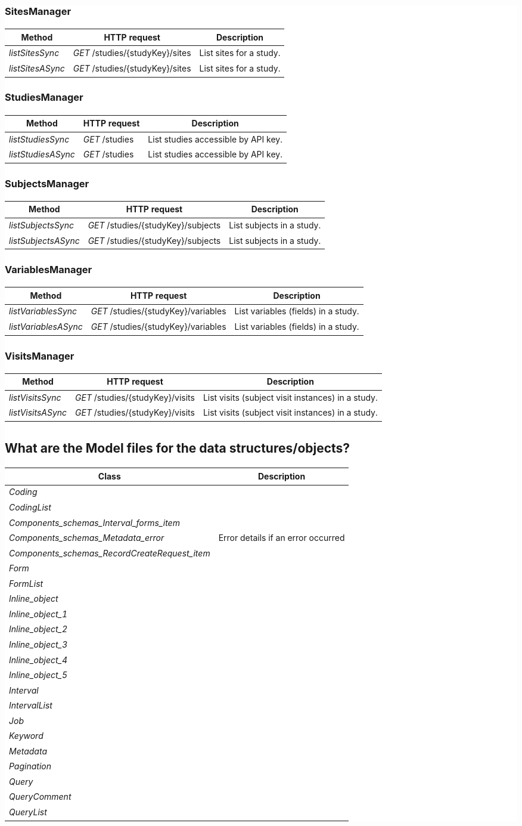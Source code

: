 
### SitesManager
Method | HTTP request | Description
------------- | ------------- | -------------
*listSitesSync* | *GET* /studies/{studyKey}/sites | List sites for a study.
*listSitesASync* | *GET* /studies/{studyKey}/sites | List sites for a study.


### StudiesManager
Method | HTTP request | Description
------------- | ------------- | -------------
*listStudiesSync* | *GET* /studies | List studies accessible by API key.
*listStudiesASync* | *GET* /studies | List studies accessible by API key.


### SubjectsManager
Method | HTTP request | Description
------------- | ------------- | -------------
*listSubjectsSync* | *GET* /studies/{studyKey}/subjects | List subjects in a study.
*listSubjectsASync* | *GET* /studies/{studyKey}/subjects | List subjects in a study.


### VariablesManager
Method | HTTP request | Description
------------- | ------------- | -------------
*listVariablesSync* | *GET* /studies/{studyKey}/variables | List variables (fields) in a study.
*listVariablesASync* | *GET* /studies/{studyKey}/variables | List variables (fields) in a study.


### VisitsManager
Method | HTTP request | Description
------------- | ------------- | -------------
*listVisitsSync* | *GET* /studies/{studyKey}/visits | List visits (subject visit instances) in a study.
*listVisitsASync* | *GET* /studies/{studyKey}/visits | List visits (subject visit instances) in a study.


## What are the Model files for the data structures/objects?
Class | Description
------------- | -------------
 *Coding* | 
 *CodingList* | 
 *Components_schemas_Interval_forms_item* | 
 *Components_schemas_Metadata_error* | Error details if an error occurred
 *Components_schemas_RecordCreateRequest_item* | 
 *Form* | 
 *FormList* | 
 *Inline_object* | 
 *Inline_object_1* | 
 *Inline_object_2* | 
 *Inline_object_3* | 
 *Inline_object_4* | 
 *Inline_object_5* | 
 *Interval* | 
 *IntervalList* | 
 *Job* | 
 *Keyword* | 
 *Metadata* | 
 *Pagination* | 
 *Query* | 
 *QueryComment* | 
 *QueryList* | 